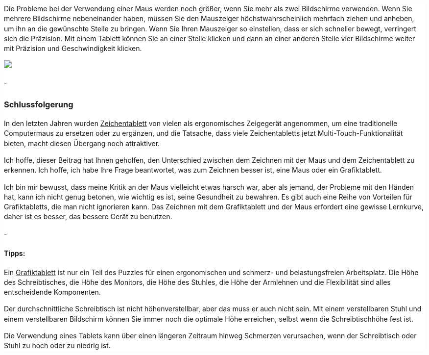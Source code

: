   

Die Probleme bei der Verwendung einer Maus werden noch größer, wenn Sie mehr als zwei Bildschirme verwenden. Wenn Sie mehrere Bildschirme nebeneinander haben, müssen Sie den Mauszeiger höchstwahrscheinlich mehrfach ziehen und anheben, um ihn an die gewünschte Stelle zu bringen. Wenn Sie Ihren Mauszeiger so einstellen, dass er sich schneller bewegt, verringert sich die Präzision. Mit einem Tablett können Sie an einer Stelle klicken und dann an einer anderen Stelle vier Bildschirme weiter mit Präzision und Geschwindigkeit klicken.

  

  

 ![](https://ssimg.frontenduse.top/image/2021/11/23/242a09f079bb4d74b0f05e27988b9d5e.jpeg) 

  

\-

### Schlussfolgerung

In den letzten Jahren wurden [Zeichentablett](https://draft.blogger.com/blog/post/edit/6075007569768127350/5613130787029418141#) von vielen als ergonomisches Zeigegerät angenommen, um eine traditionelle Computermaus zu ersetzen oder zu ergänzen, und die Tatsache, dass viele Zeichentabletts jetzt Multi-Touch-Funktionalität bieten, macht diesen Übergang noch attraktiver.

  

Ich hoffe, dieser Beitrag hat Ihnen geholfen, den Unterschied zwischen dem Zeichnen mit der Maus und dem Zeichentablett zu erkennen. Ich hoffe, ich habe Ihre Frage beantwortet, was zum Zeichnen besser ist, eine Maus oder ein Grafiktablett.

  

Ich bin mir bewusst, dass meine Kritik an der Maus vielleicht etwas harsch war, aber als jemand, der Probleme mit den Händen hat, kann ich nicht genug betonen, wie wichtig es ist, seine Gesundheit zu bewahren. Es gibt auch eine Reihe von Vorteilen für Grafiktabletts, die man nicht ignorieren kann. Das Zeichnen mit dem Grafiktablett und der Maus erfordert eine gewisse Lernkurve, daher ist es besser, das bessere Gerät zu benutzen.

  

\-

#### Tipps:

Ein [Grafiktablett](https://draft.blogger.com/blog/post/edit/6075007569768127350/5613130787029418141#) ist nur ein Teil des Puzzles für einen ergonomischen und schmerz- und belastungsfreien Arbeitsplatz. Die Höhe des Schreibtisches, die Höhe des Monitors, die Höhe des Stuhles, die Höhe der Armlehnen und die Flexibilität sind alles entscheidende Komponenten.

  

Der durchschnittliche Schreibtisch ist nicht höhenverstellbar, aber das muss er auch nicht sein. Mit einem verstellbaren Stuhl und einem verstellbaren Bildschirm können Sie immer noch die optimale Höhe erreichen, selbst wenn die Schreibtischhöhe fest ist.

  

Die Verwendung eines Tablets kann über einen längeren Zeitraum hinweg Schmerzen verursachen, wenn der Schreibtisch oder Stuhl zu hoch oder zu niedrig ist.

  